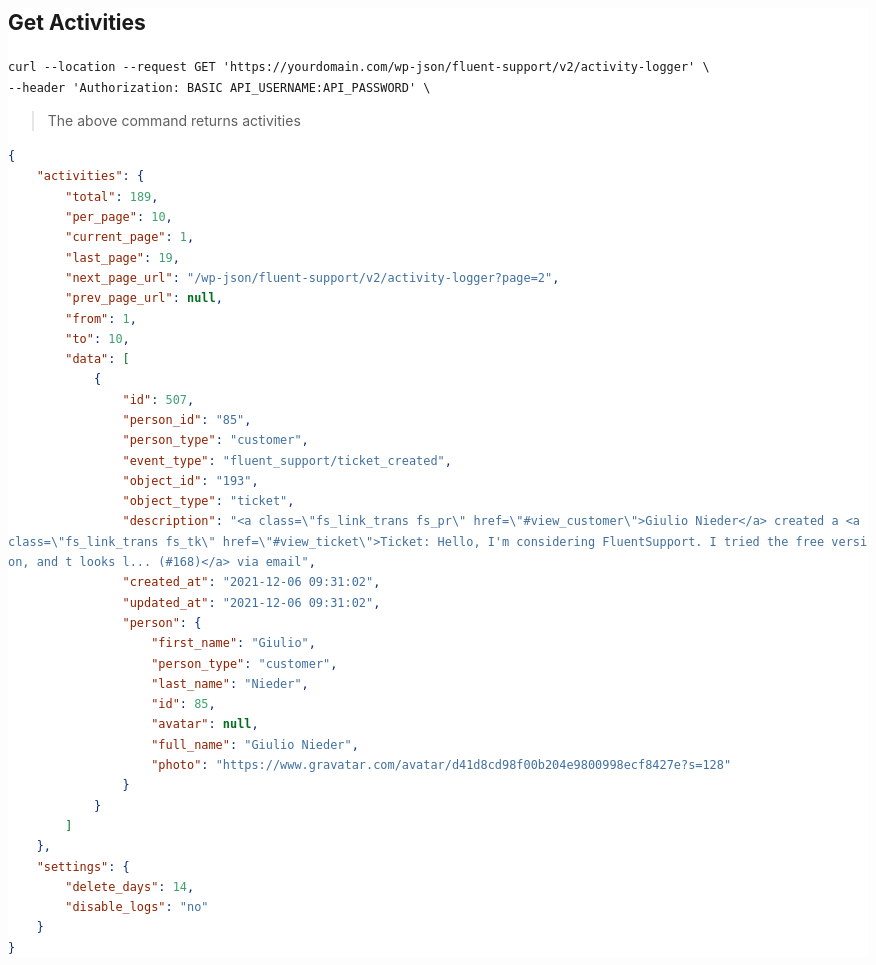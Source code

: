 ## Get Activities

```shell
curl --location --request GET 'https://yourdomain.com/wp-json/fluent-support/v2/activity-logger' \
--header 'Authorization: BASIC API_USERNAME:API_PASSWORD' \
```

> The above command returns activities

```json
{
    "activities": {
        "total": 189,
        "per_page": 10,
        "current_page": 1,
        "last_page": 19,
        "next_page_url": "/wp-json/fluent-support/v2/activity-logger?page=2",
        "prev_page_url": null,
        "from": 1,
        "to": 10,
        "data": [
            {
                "id": 507,
                "person_id": "85",
                "person_type": "customer",
                "event_type": "fluent_support/ticket_created",
                "object_id": "193",
                "object_type": "ticket",
                "description": "<a class=\"fs_link_trans fs_pr\" href=\"#view_customer\">Giulio Nieder</a> created a <a class=\"fs_link_trans fs_tk\" href=\"#view_ticket\">Ticket: Hello, I'm considering FluentSupport. I tried the free version, and t looks l... (#168)</a> via email",
                "created_at": "2021-12-06 09:31:02",
                "updated_at": "2021-12-06 09:31:02",
                "person": {
                    "first_name": "Giulio",
                    "person_type": "customer",
                    "last_name": "Nieder",
                    "id": 85,
                    "avatar": null,
                    "full_name": "Giulio Nieder",
                    "photo": "https://www.gravatar.com/avatar/d41d8cd98f00b204e9800998ecf8427e?s=128"
                }
            }
        ]
    },
    "settings": {
        "delete_days": 14,
        "disable_logs": "no"
    }
}
```
